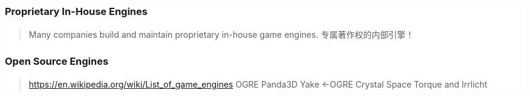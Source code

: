 
### Proprietary In-House Engines
>Many companies build and maintain proprietary in-house game engines. 
>专属著作权的内部引擎！


### Open Source Engines

> https://en.wikipedia.org/wiki/List_of_game_engines
> OGRE
> Panda3D
> Yake <-OGRE
> Crystal Space 
> Torque and Irrlicht